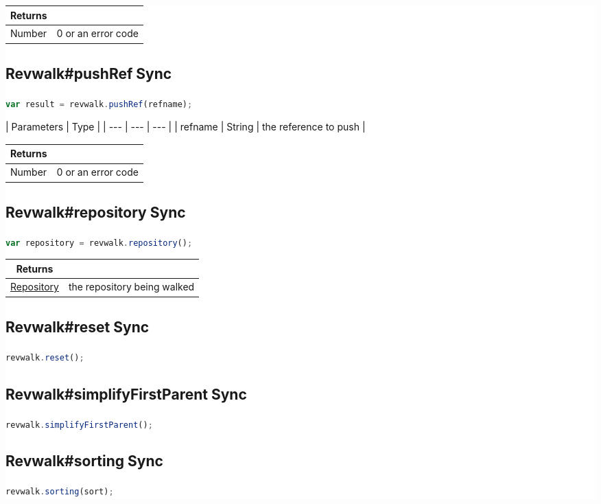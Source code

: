 | Returns |  |
| --- | --- |
| Number |  0 or an error code |

## <a name="pushRef"></a><span>Revwalk#</span>pushRef <span class="tags"><span class="sync">Sync</span></span>

```js
var result = revwalk.pushRef(refname);
```

| Parameters | Type |
| --- | --- | --- |
| refname | String | the reference to push |

| Returns |  |
| --- | --- |
| Number |  0 or an error code |

## <a name="repository"></a><span>Revwalk#</span>repository <span class="tags"><span class="sync">Sync</span></span>

```js
var repository = revwalk.repository();
```

| Returns |  |
| --- | --- |
| [Repository](/api/repository/) |  the repository being walked |

## <a name="reset"></a><span>Revwalk#</span>reset <span class="tags"><span class="sync">Sync</span></span>

```js
revwalk.reset();
```

## <a name="simplifyFirstParent"></a><span>Revwalk#</span>simplifyFirstParent <span class="tags"><span class="sync">Sync</span></span>

```js
revwalk.simplifyFirstParent();
```

## <a name="sorting"></a><span>Revwalk#</span>sorting <span class="tags"><span class="sync">Sync</span></span>

```js
revwalk.sorting(sort);
```
